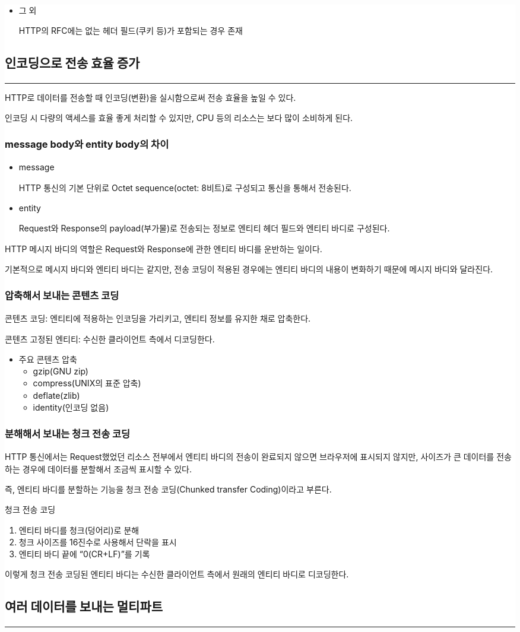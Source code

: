 - 그 외
    
    HTTP의 RFC에는 없는 헤더 필드(쿠키 등)가 포함되는 경우 존재
    

## 인코딩으로 전송 효율 증가

---

HTTP로 데이터를 전송할 때 인코딩(변환)을 실시함으로써 전송 효율을 높일 수 있다.

인코딩 시 다량의 액세스를 효율 좋게 처리할 수 있지만, CPU 등의 리소스는 보다 많이 소비하게 된다.

### message body와 entity body의 차이

- message
    
    HTTP 통신의 기본 단위로 Octet sequence(octet: 8비트)로 구성되고 통신을 통해서 전송된다.
    
- entity
    
    Request와 Response의 payload(부가물)로 전송되는 정보로 엔티티 헤더 필드와 엔티티 바디로 구성된다.
    

HTTP 메시지 바디의 역할은 Request와 Response에 관한 엔티티 바디를 운반하는 일이다.

기본적으로 메시지 바디와 엔티티 바디는 같지만, 전송 코딩이 적용된 경우에는 엔티티 바디의 내용이 변화하기 때문에 메시지 바디와 달라진다.

### 압축해서 보내는 콘텐츠 코딩

콘텐츠 코딩: 엔티티에 적용하는 인코딩을 가리키고, 엔티티 정보를 유지한 채로 압축한다.

콘텐츠 고정된 엔티티: 수신한 클라이언트 측에서 디코딩한다.

- 주요 콘텐츠 압축
    - gzip(GNU zip)
    - compress(UNIX의 표준 압축)
    - deflate(zlib)
    - identity(인코딩 없음)

### 분해해서 보내는 청크 전송 코딩

HTTP 통신에서는 Request했었던 리소스 전부에서 엔티티 바디의 전송이 완료되지 않으면 브라우저에 표시되지 않지만, 사이즈가 큰 데이터를 전송하는 경우에 데이터를 분할해서 조금씩 표시할 수 있다.

즉, 엔티티 바디를 분할하는 기능을 청크 전송 코딩(Chunked transfer Coding)이라고 부른다.

청크 전송 코딩

1. 엔티티 바디를 청크(덩어리)로 분해
2. 청크 사이즈를 16진수로 사용해서 단락을 표시
3. 엔티티 바디 끝에 “0(CR+LF)”를 기록

이렇게 청크 전송 코딩된 엔티티 바디는 수신한 클라이언트 측에서 원래의 엔티티 바디로 디코딩한다.

## 여러 데이터를 보내는 멀티파트

---
